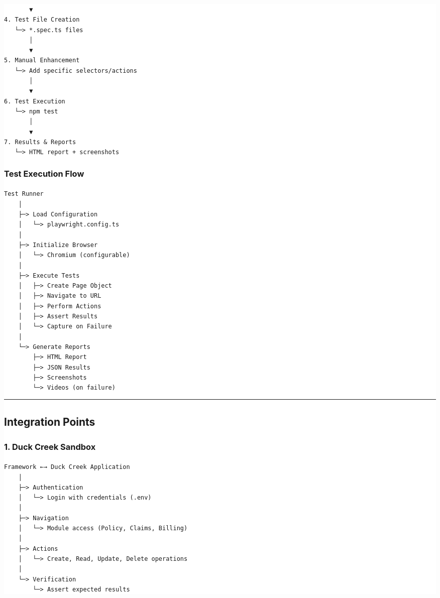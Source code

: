 ```
       ▼
4. Test File Creation
   └─> *.spec.ts files
       │
       ▼
5. Manual Enhancement
   └─> Add specific selectors/actions
       │
       ▼
6. Test Execution
   └─> npm test
       │
       ▼
7. Results & Reports
   └─> HTML report + screenshots
```

### Test Execution Flow

```
Test Runner
    │
    ├─> Load Configuration
    │   └─> playwright.config.ts
    │
    ├─> Initialize Browser
    │   └─> Chromium (configurable)
    │
    ├─> Execute Tests
    │   ├─> Create Page Object
    │   ├─> Navigate to URL
    │   ├─> Perform Actions
    │   ├─> Assert Results
    │   └─> Capture on Failure
    │
    └─> Generate Reports
        ├─> HTML Report
        ├─> JSON Results
        ├─> Screenshots
        └─> Videos (on failure)
```

---

## Integration Points

### 1. Duck Creek Sandbox

```
Framework ←→ Duck Creek Application
    │
    ├─> Authentication
    │   └─> Login with credentials (.env)
    │
    ├─> Navigation
    │   └─> Module access (Policy, Claims, Billing)
    │
    ├─> Actions
    │   └─> Create, Read, Update, Delete operations
    │
    └─> Verification
        └─> Assert expected results
```
